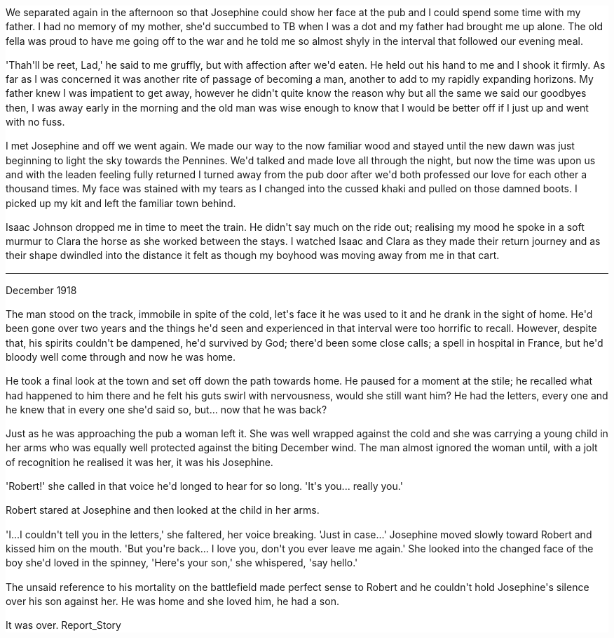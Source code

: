 We separated again in the afternoon so that Josephine could show her face at the pub and I could spend some time with my father. I had no memory of my mother, she'd succumbed to TB when I was a dot and my father had brought me up alone. The old fella was proud to have me going off to the war and he told me so almost shyly in the interval that followed our evening meal. 

 'Thah'll be reet, Lad,' he said to me gruffly, but with affection after we'd eaten. He held out his hand to me and I shook it firmly. As far as I was concerned it was another rite of passage of becoming a man, another to add to my rapidly expanding horizons. My father knew I was impatient to get away, however he didn't quite know the reason why but all the same we said our goodbyes then, I was away early in the morning and the old man was wise enough to know that I would be better off if I just up and went with no fuss. 

 I met Josephine and off we went again. We made our way to the now familiar wood and stayed until the new dawn was just beginning to light the sky towards the Pennines. We'd talked and made love all through the night, but now the time was upon us and with the leaden feeling fully returned I turned away from the pub door after we'd both professed our love for each other a thousand times. My face was stained with my tears as I changed into the cussed khaki and pulled on those damned boots. I picked up my kit and left the familiar town behind. 

 Isaac Johnson dropped me in time to meet the train. He didn't say much on the ride out; realising my mood he spoke in a soft murmur to Clara the horse as she worked between the stays. I watched Isaac and Clara as they made their return journey and as their shape dwindled into the distance it felt as though my boyhood was moving away from me in that cart. 

 *** *** 

 December 1918 

 The man stood on the track, immobile in spite of the cold, let's face it he was used to it and he drank in the sight of home. He'd been gone over two years and the things he'd seen and experienced in that interval were too horrific to recall. However, despite that, his spirits couldn't be dampened, he'd survived by God; there'd been some close calls; a spell in hospital in France, but he'd bloody well come through and now he was home. 

 He took a final look at the town and set off down the path towards home. He paused for a moment at the stile; he recalled what had happened to him there and he felt his guts swirl with nervousness, would she still want him? He had the letters, every one and he knew that in every one she'd said so, but... now that he was back? 

 Just as he was approaching the pub a woman left it. She was well wrapped against the cold and she was carrying a young child in her arms who was equally well protected against the biting December wind. The man almost ignored the woman until, with a jolt of recognition he realised it was her, it was his Josephine. 

 'Robert!' she called in that voice he'd longed to hear for so long. 'It's you... really you.' 

 Robert stared at Josephine and then looked at the child in her arms. 

 'I...I couldn't tell you in the letters,' she faltered, her voice breaking. 'Just in case...' Josephine moved slowly toward Robert and kissed him on the mouth. 'But you're back... I love you, don't you ever leave me again.' She looked into the changed face of the boy she'd loved in the spinney, 'Here's your son,' she whispered, 'say hello.' 

 The unsaid reference to his mortality on the battlefield made perfect sense to Robert and he couldn't hold Josephine's silence over his son against her. He was home and she loved him, he had a son. 

 It was over. Report_Story 
